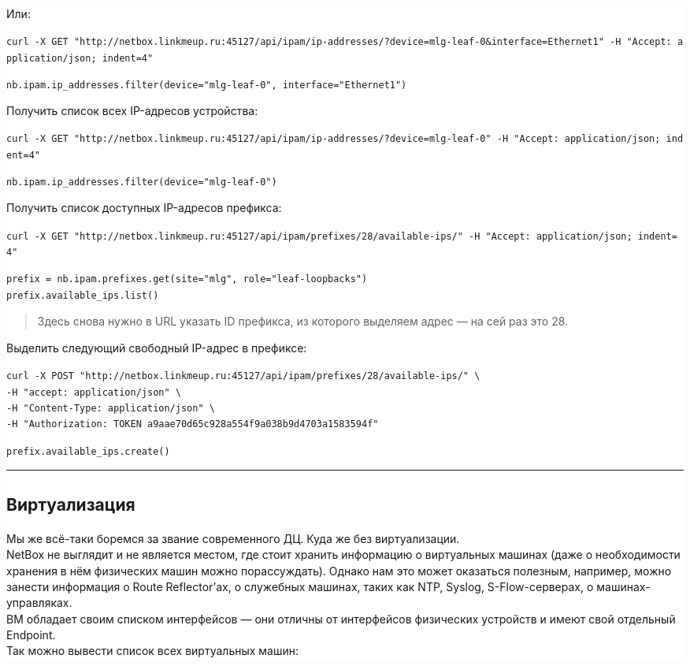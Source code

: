 Или:

```
curl -X GET "http://netbox.linkmeup.ru:45127/api/ipam/ip-addresses/?device=mlg-leaf-0&interface=Ethernet1" -H "Accept: application/json; indent=4"
```

```
nb.ipam.ip_addresses.filter(device="mlg-leaf-0", interface="Ethernet1")
```

Получить список всех IP-адресов устройства:

```
curl -X GET "http://netbox.linkmeup.ru:45127/api/ipam/ip-addresses/?device=mlg-leaf-0" -H "Accept: application/json; indent=4"
```

```
nb.ipam.ip_addresses.filter(device="mlg-leaf-0")
```

Получить список доступных IP-адресов префикса:

```
curl -X GET "http://netbox.linkmeup.ru:45127/api/ipam/prefixes/28/available-ips/" -H "Accept: application/json; indent=4"
```

```
prefix = nb.ipam.prefixes.get(site="mlg", role="leaf-loopbacks")
prefix.available_ips.list()
```

> Здесь снова нужно в URL указать ID префикса, из которого выделяем адрес — на сей раз это 28.

Выделить следующий свободный IP-адрес в префиксе:

```
curl -X POST "http://netbox.linkmeup.ru:45127/api/ipam/prefixes/28/available-ips/" \
-H "accept: application/json" \
-H "Content-Type: application/json" \
-H "Authorization: TOKEN a9aae70d65c928a554f9a038b9d4703a1583594f"
```

```
prefix.available_ips.create()
```

---

## Виртуализация

Мы же всё-таки боремся за звание современного ДЦ. Куда же без виртуализации.  
NetBox не выглядит и не является местом, где стоит хранить информацию о виртуальных машинах (даже о необходимости хранения в нём физических машин можно порассуждать). Однако нам это может оказаться полезным, например, можно занести информация о Route Reflector’ах, о служебных машинах, таких как NTP, Syslog, S-Flow-серверах, о машинах-управляках.  
ВМ обладает своим списком интерфейсов — они отличны от интерфейсов физических устройств и имеют свой отдельный Endpoint.  
Так можно вывести список всех виртуальных машин:
